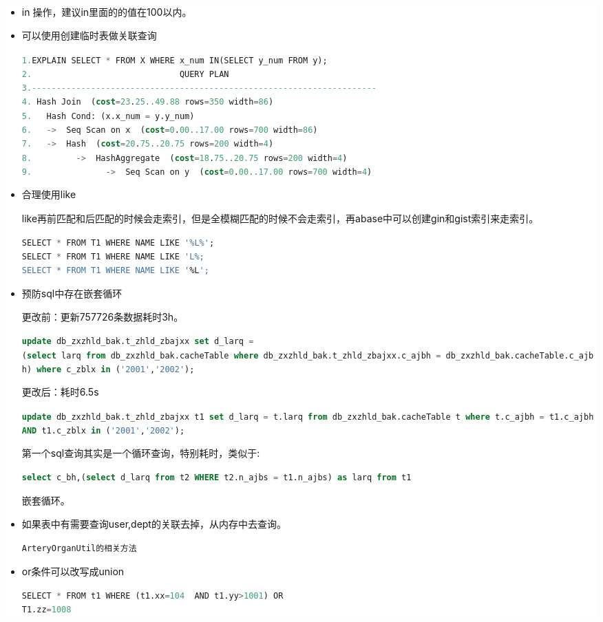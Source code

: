   - in 操作，建议in里面的的值在100以内。

- 可以使用创建临时表做关联查询

  ````sql
  1.EXPLAIN SELECT * FROM X WHERE x_num IN(SELECT y_num FROM y);  
  2.                              QUERY PLAN                                
  3.----------------------------------------------------------------------  
  4. Hash Join  (cost=23.25..49.88 rows=350 width=86)  
  5.   Hash Cond: (x.x_num = y.y_num)  
  6.   ->  Seq Scan on x  (cost=0.00..17.00 rows=700 width=86)  
  7.   ->  Hash  (cost=20.75..20.75 rows=200 width=4)  
  8.         ->  HashAggregate  (cost=18.75..20.75 rows=200 width=4)  
  9.               ->  Seq Scan on y  (cost=0.00..17.00 rows=700 width=4)  
  ````

- 合理使用like

  like再前匹配和后匹配的时候会走索引，但是全模糊匹配的时候不会走索引，再abase中可以创建gin和gist索引来走索引。

  ````sql
  SELECT * FROM T1 WHERE NAME LIKE '%L%';
  SELECT * FROM T1 WHERE NAME LIKE 'L%;
  SELECT * FROM T1 WHERE NAME LIKE '%L';
  ````

- 预防sql中存在嵌套循环

  更改前：更新757726条数据耗时3h。

  ````sql
  update db_zxzhld_bak.t_zhld_zbajxx set d_larq = 
  (select larq from db_zxzhld_bak.cacheTable where db_zxzhld_bak.t_zhld_zbajxx.c_ajbh = db_zxzhld_bak.cacheTable.c_ajbh) where c_zblx in ('2001','2002');
  ````

  更改后：耗时6.5s

  ````sql
  update db_zxzhld_bak.t_zhld_zbajxx t1 set d_larq = t.larq from db_zxzhld_bak.cacheTable t where t.c_ajbh = t1.c_ajbh AND t1.c_zblx in ('2001','2002');
  ````

  第一个sql查询其实是一个循环查询，特别耗时，类似于:

  ````sql
  select c_bh,(select d_larq from t2 WHERE t2.n_ajbs = t1.n_ajbs) as larq from t1
  ````

  嵌套循环。

- 如果表中有需要查询user,dept的关联去掉，从内存中去查询。

  ````java
  ArteryOrganUtil的相关方法
  ````

- or条件可以改写成union

  ````sql
  SELECT * FROM t1 WHERE (t1.xx=104  AND t1.yy>1001) OR 
  T1.zz=1008
  ````
